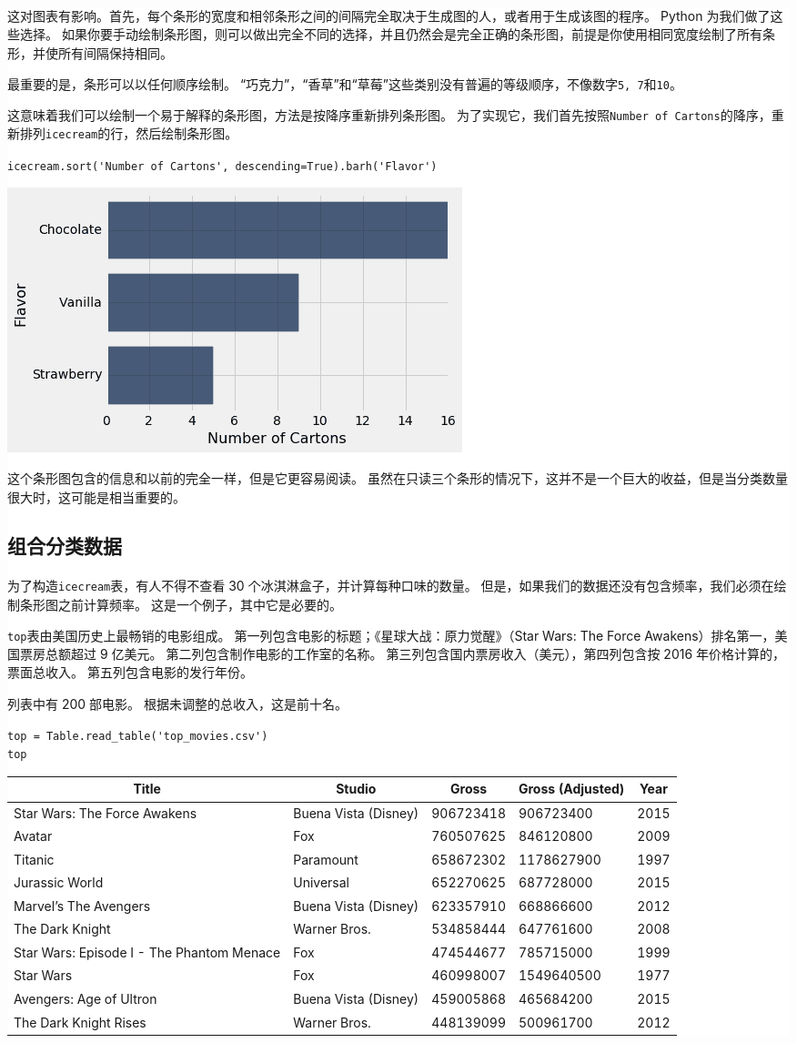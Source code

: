 这对图表有影响。首先，每个条形的宽度和相邻条形之间的间隔完全取决于生成图的人，或者用于生成该图的程序。 Python 为我们做了这些选择。 如果你要手动绘制条形图，则可以做出完全不同的选择，并且仍然会是完全正确的条形图，前提是你使用相同宽度绘制了所有条形，并使所有间隔保持相同。

最重要的是，条形可以以任何顺序绘制。 “巧克力”，“香草”和“草莓”这些类别没有普遍的等级顺序，不像数字`5, 7`和`10`。

这意味着我们可以绘制一个易于解释的条形图，方法是按降序重新排列条形图。 为了实现它，我们首先按照`Number of Cartons`的降序，重新排列`icecream`的行，然后绘制条形图。

```
icecream.sort('Number of Cartons', descending=True).barh('Flavor')
```

![image](../img/e42d996d2504cfad5183f5bbfbcf6ac1.png)

这个条形图包含的信息和以前的完全一样，但是它更容易阅读。 虽然在只读三个条形的情况下，这并不是一个巨大的收益，但是当分类数量很大时，这可能是相当重要的。

## 组合分类数据

为了构造`icecream`表，有人不得不查看 30 个冰淇淋盒子，并计算每种口味的数量。 但是，如果我们的数据还没有包含频率，我们必须在绘制条形图之前计算频率。 这是一个例子，其中它是必要的。

`top`表由美国历史上最畅销的电影组成。 第一列包含电影的标题；《星球大战：原力觉醒》（Star Wars: The Force Awakens）排名第一，美国票房总额超过 9 亿美元。 第二列包含制作电影的工作室的名称。 第三列包含国内票房收入（美元），第四列包含按 2016 年价格计算的，票面总收入。 第五列包含电影的发行年份。

列表中有 200 部电影。 根据未调整的总收入，这是前十名。

```
top = Table.read_table('top_movies.csv')
top
```

| Title | Studio | Gross | Gross (Adjusted) | Year |
| --- | --- | --- | --- | --- |
| Star Wars: The Force Awakens | Buena Vista (Disney) | 906723418 | 906723400 | 2015 |
| Avatar | Fox | 760507625 | 846120800 | 2009 |
| Titanic | Paramount | 658672302 | 1178627900 | 1997 |
| Jurassic World | Universal | 652270625 | 687728000 | 2015 |
| Marvel’s The Avengers | Buena Vista (Disney) | 623357910 | 668866600 | 2012 |
| The Dark Knight | Warner Bros. | 534858444 | 647761600 | 2008 |
| Star Wars: Episode I - The Phantom Menace | Fox | 474544677 | 785715000 | 1999 |
| Star Wars | Fox | 460998007 | 1549640500 | 1977 |
| Avengers: Age of Ultron | Buena Vista (Disney) | 459005868 | 465684200 | 2015 |
| The Dark Knight Rises | Warner Bros. | 448139099 | 500961700 | 2012 |
